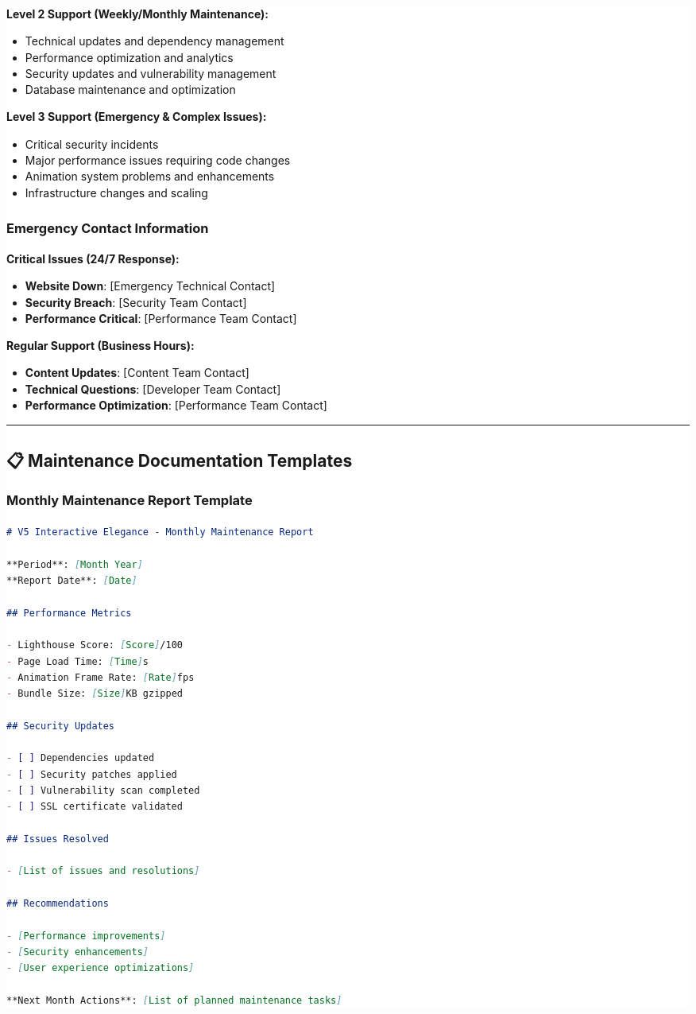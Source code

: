 **Level 2 Support (Weekly/Monthly Maintenance):**

- Technical updates and dependency management
- Performance optimization and analytics
- Security updates and vulnerability management
- Database maintenance and optimization

**Level 3 Support (Emergency & Complex Issues):**

- Critical security incidents
- Major performance issues requiring code changes
- Animation system problems and enhancements
- Infrastructure changes and scaling

### **Emergency Contact Information**

**Critical Issues (24/7 Response):**

- **Website Down**: [Emergency Technical Contact]
- **Security Breach**: [Security Team Contact]
- **Performance Critical**: [Performance Team Contact]

**Regular Support (Business Hours):**

- **Content Updates**: [Content Team Contact]
- **Technical Questions**: [Developer Team Contact]
- **Performance Optimization**: [Performance Team Contact]

---

## 📋 **Maintenance Documentation Templates**

### **Monthly Maintenance Report Template**

```markdown
# V5 Interactive Elegance - Monthly Maintenance Report

**Period**: [Month Year]
**Report Date**: [Date]

## Performance Metrics

- Lighthouse Score: [Score]/100
- Page Load Time: [Time]s
- Animation Frame Rate: [Rate]fps
- Bundle Size: [Size]KB gzipped

## Security Updates

- [ ] Dependencies updated
- [ ] Security patches applied
- [ ] Vulnerability scan completed
- [ ] SSL certificate validated

## Issues Resolved

- [List of issues and resolutions]

## Recommendations

- [Performance improvements]
- [Security enhancements]
- [User experience optimizations]

**Next Month Actions**: [List of planned maintenance tasks]
```
